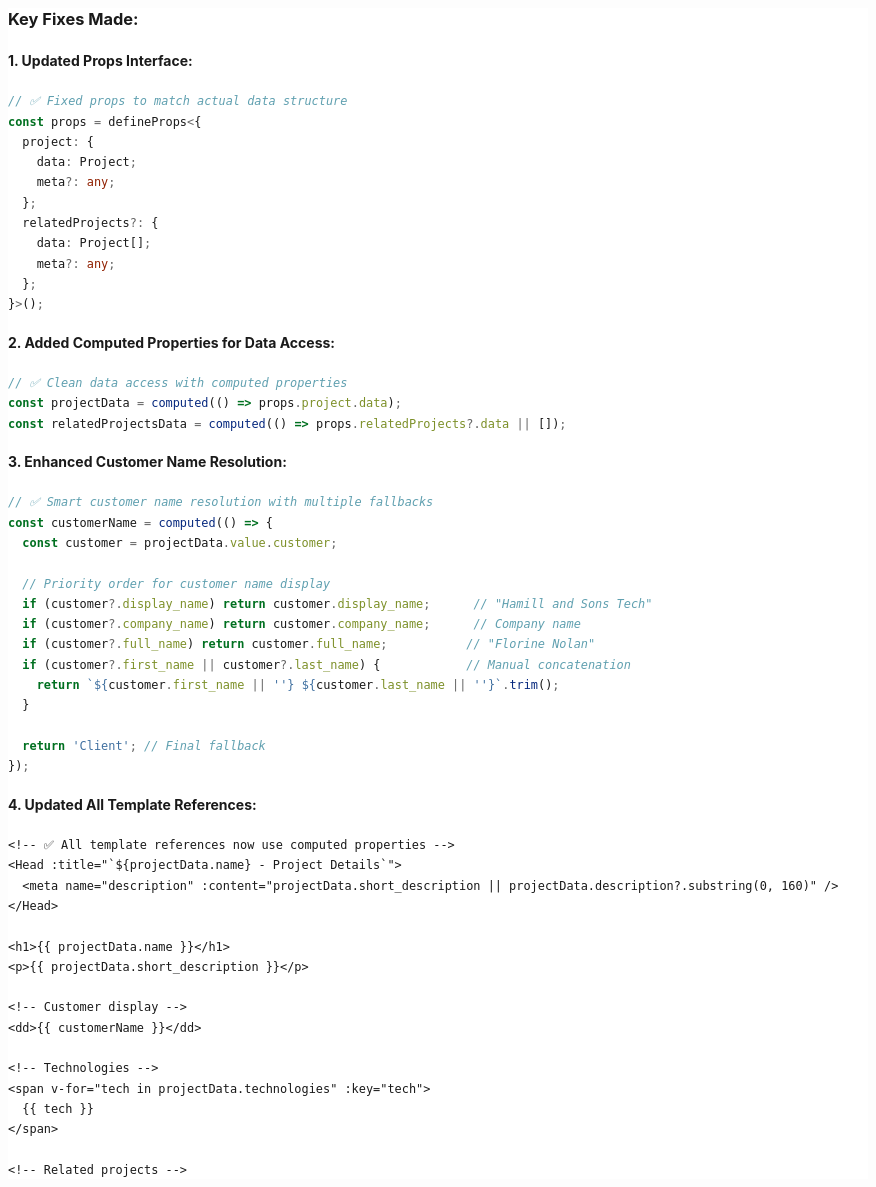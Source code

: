 ```json
```

### **Key Fixes Made:**

#### **1. Updated Props Interface:**
```typescript
// ✅ Fixed props to match actual data structure
const props = defineProps<{
  project: {
    data: Project;
    meta?: any;
  };
  relatedProjects?: {
    data: Project[];
    meta?: any;
  };
}>();
```

#### **2. Added Computed Properties for Data Access:**
```typescript
// ✅ Clean data access with computed properties
const projectData = computed(() => props.project.data);
const relatedProjectsData = computed(() => props.relatedProjects?.data || []);
```

#### **3. Enhanced Customer Name Resolution:**
```typescript
// ✅ Smart customer name resolution with multiple fallbacks
const customerName = computed(() => {
  const customer = projectData.value.customer;
  
  // Priority order for customer name display
  if (customer?.display_name) return customer.display_name;      // "Hamill and Sons Tech"
  if (customer?.company_name) return customer.company_name;      // Company name
  if (customer?.full_name) return customer.full_name;           // "Florine Nolan"
  if (customer?.first_name || customer?.last_name) {            // Manual concatenation
    return `${customer.first_name || ''} ${customer.last_name || ''}`.trim();
  }
  
  return 'Client'; // Final fallback
});
```

#### **4. Updated All Template References:**
```vue
<!-- ✅ All template references now use computed properties -->
<Head :title="`${projectData.name} - Project Details`">
  <meta name="description" :content="projectData.short_description || projectData.description?.substring(0, 160)" />
</Head>

<h1>{{ projectData.name }}</h1>
<p>{{ projectData.short_description }}</p>

<!-- Customer display -->
<dd>{{ customerName }}</dd>

<!-- Technologies -->
<span v-for="tech in projectData.technologies" :key="tech">
  {{ tech }}
</span>

<!-- Related projects -->
```